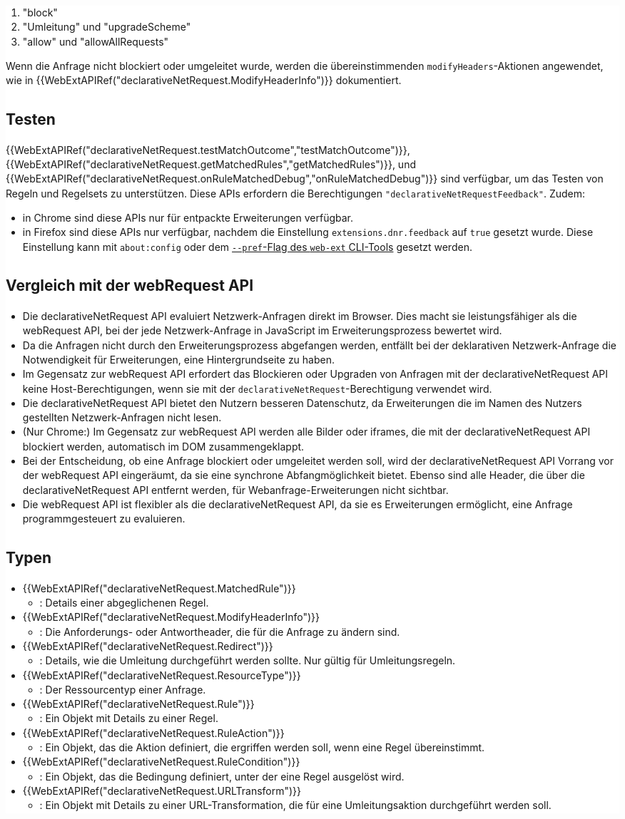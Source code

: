 1. "block"
2. "Umleitung" und "upgradeScheme"
3. "allow" und "allowAllRequests"

Wenn die Anfrage nicht blockiert oder umgeleitet wurde, werden die übereinstimmenden `modifyHeaders`-Aktionen angewendet, wie in {{WebExtAPIRef("declarativeNetRequest.ModifyHeaderInfo")}} dokumentiert.

## Testen

{{WebExtAPIRef("declarativeNetRequest.testMatchOutcome","testMatchOutcome")}}, {{WebExtAPIRef("declarativeNetRequest.getMatchedRules","getMatchedRules")}}, und {{WebExtAPIRef("declarativeNetRequest.onRuleMatchedDebug","onRuleMatchedDebug")}} sind verfügbar, um das Testen von Regeln und Regelsets zu unterstützen. Diese APIs erfordern die Berechtigungen `"declarativeNetRequestFeedback"`. Zudem:

- in Chrome sind diese APIs nur für entpackte Erweiterungen verfügbar.
- in Firefox sind diese APIs nur verfügbar, nachdem die Einstellung `extensions.dnr.feedback` auf `true` gesetzt wurde. Diese Einstellung kann mit `about:config` oder dem [`--pref`-Flag des `web-ext` CLI-Tools](https://extensionworkshop.com/documentation/develop/web-ext-command-reference/#pref) gesetzt werden.

## Vergleich mit der webRequest API

- Die declarativeNetRequest API evaluiert Netzwerk-Anfragen direkt im Browser. Dies macht sie leistungsfähiger als die webRequest API, bei der jede Netzwerk-Anfrage in JavaScript im Erweiterungsprozess bewertet wird.
- Da die Anfragen nicht durch den Erweiterungsprozess abgefangen werden, entfällt bei der deklarativen Netzwerk-Anfrage die Notwendigkeit für Erweiterungen, eine Hintergrundseite zu haben.
- Im Gegensatz zur webRequest API erfordert das Blockieren oder Upgraden von Anfragen mit der declarativeNetRequest API keine Host-Berechtigungen, wenn sie mit der `declarativeNetRequest`-Berechtigung verwendet wird.
- Die declarativeNetRequest API bietet den Nutzern besseren Datenschutz, da Erweiterungen die im Namen des Nutzers gestellten Netzwerk-Anfragen nicht lesen.
- (Nur Chrome:) Im Gegensatz zur webRequest API werden alle Bilder oder iframes, die mit der declarativeNetRequest API blockiert werden, automatisch im DOM zusammengeklappt.
- Bei der Entscheidung, ob eine Anfrage blockiert oder umgeleitet werden soll, wird der declarativeNetRequest API Vorrang vor der webRequest API eingeräumt, da sie eine synchrone Abfangmöglichkeit bietet. Ebenso sind alle Header, die über die declarativeNetRequest API entfernt werden, für Webanfrage-Erweiterungen nicht sichtbar.
- Die webRequest API ist flexibler als die declarativeNetRequest API, da sie es Erweiterungen ermöglicht, eine Anfrage programmgesteuert zu evaluieren.

## Typen

- {{WebExtAPIRef("declarativeNetRequest.MatchedRule")}}
  - : Details einer abgeglichenen Regel.
- {{WebExtAPIRef("declarativeNetRequest.ModifyHeaderInfo")}}
  - : Die Anforderungs- oder Antwortheader, die für die Anfrage zu ändern sind.
- {{WebExtAPIRef("declarativeNetRequest.Redirect")}}
  - : Details, wie die Umleitung durchgeführt werden sollte. Nur gültig für Umleitungsregeln.
- {{WebExtAPIRef("declarativeNetRequest.ResourceType")}}
  - : Der Ressourcentyp einer Anfrage.
- {{WebExtAPIRef("declarativeNetRequest.Rule")}}
  - : Ein Objekt mit Details zu einer Regel.
- {{WebExtAPIRef("declarativeNetRequest.RuleAction")}}
  - : Ein Objekt, das die Aktion definiert, die ergriffen werden soll, wenn eine Regel übereinstimmt.
- {{WebExtAPIRef("declarativeNetRequest.RuleCondition")}}
  - : Ein Objekt, das die Bedingung definiert, unter der eine Regel ausgelöst wird.
- {{WebExtAPIRef("declarativeNetRequest.URLTransform")}}
  - : Ein Objekt mit Details zu einer URL-Transformation, die für eine Umleitungsaktion durchgeführt werden soll.
